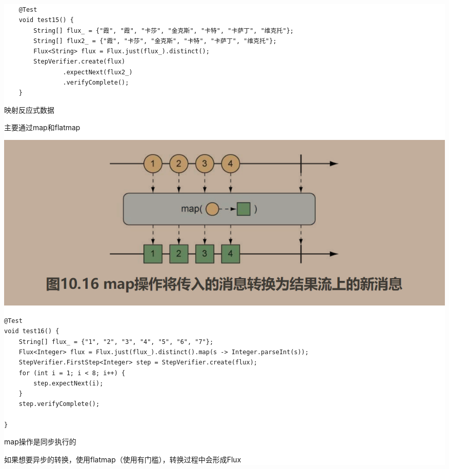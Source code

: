 ``` {.java}
    @Test
    void test15() {
        String[] flux_ = {"霞", "霞", "卡莎", "金克斯", "卡特", "卡萨丁", "维克托"};
        String[] flux2_ = {"霞", "卡莎", "金克斯", "卡特", "卡萨丁", "维克托"};
        Flux<String> flux = Flux.just(flux_).distinct();
        StepVerifier.create(flux)
                .expectNext(flux2_)
                .verifyComplete();
    }
```

映射反应式数据

主要通过map和flatmap

![image-20200524225434890](images/image-20200524225434890.png)

``` {.java}
@Test
void test16() {
    String[] flux_ = {"1", "2", "3", "4", "5", "6", "7"};
    Flux<Integer> flux = Flux.just(flux_).distinct().map(s -> Integer.parseInt(s));
    StepVerifier.FirstStep<Integer> step = StepVerifier.create(flux);
    for (int i = 1; i < 8; i++) {
        step.expectNext(i);
    }
    step.verifyComplete();

}
```

map操作是同步执行的

如果想要异步的转换，使用flatmap（使用有门槛），转换过程中会形成Flux
